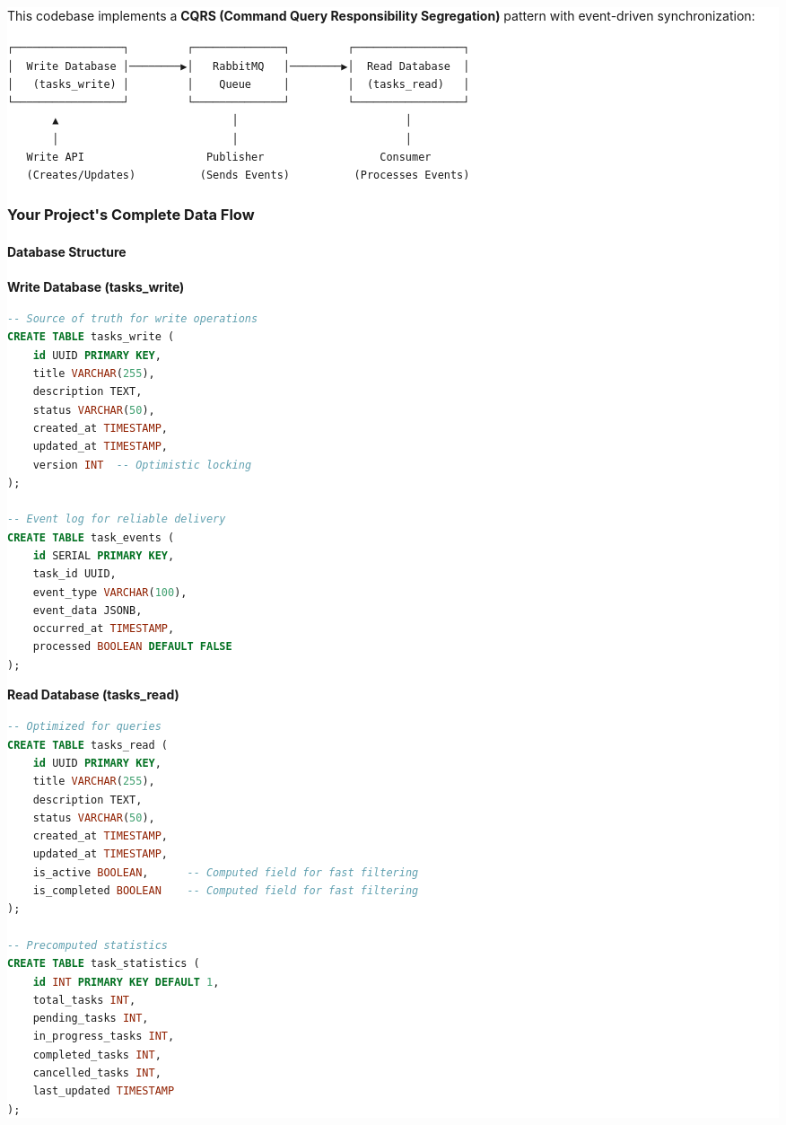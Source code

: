 This codebase implements a **CQRS (Command Query Responsibility Segregation)** pattern with event-driven synchronization:

```
┌─────────────────┐         ┌──────────────┐         ┌─────────────────┐
│  Write Database │────────▶│   RabbitMQ   │────────▶│  Read Database  │
│   (tasks_write) │         │    Queue     │         │  (tasks_read)   │
└─────────────────┘         └──────────────┘         └─────────────────┘
       ▲                           │                          │
       │                           │                          │
   Write API                   Publisher                  Consumer
   (Creates/Updates)          (Sends Events)          (Processes Events)
```

### Your Project's Complete Data Flow

#### **Database Structure**

**Write Database (tasks_write)**
```sql
-- Source of truth for write operations
CREATE TABLE tasks_write (
    id UUID PRIMARY KEY,
    title VARCHAR(255),
    description TEXT,
    status VARCHAR(50),
    created_at TIMESTAMP,
    updated_at TIMESTAMP,
    version INT  -- Optimistic locking
);

-- Event log for reliable delivery
CREATE TABLE task_events (
    id SERIAL PRIMARY KEY,
    task_id UUID,
    event_type VARCHAR(100),
    event_data JSONB,
    occurred_at TIMESTAMP,
    processed BOOLEAN DEFAULT FALSE
);
```

**Read Database (tasks_read)**
```sql
-- Optimized for queries
CREATE TABLE tasks_read (
    id UUID PRIMARY KEY,
    title VARCHAR(255),
    description TEXT,
    status VARCHAR(50),
    created_at TIMESTAMP,
    updated_at TIMESTAMP,
    is_active BOOLEAN,      -- Computed field for fast filtering
    is_completed BOOLEAN    -- Computed field for fast filtering
);

-- Precomputed statistics
CREATE TABLE task_statistics (
    id INT PRIMARY KEY DEFAULT 1,
    total_tasks INT,
    pending_tasks INT,
    in_progress_tasks INT,
    completed_tasks INT,
    cancelled_tasks INT,
    last_updated TIMESTAMP
);
```